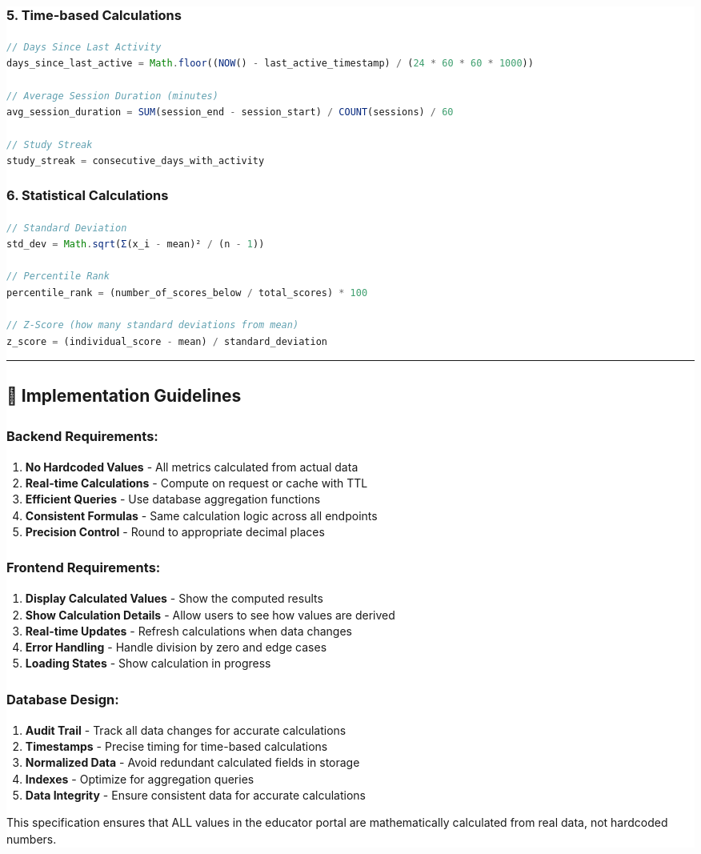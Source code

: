 ### 5. Time-based Calculations
```javascript
// Days Since Last Activity
days_since_last_active = Math.floor((NOW() - last_active_timestamp) / (24 * 60 * 60 * 1000))

// Average Session Duration (minutes)
avg_session_duration = SUM(session_end - session_start) / COUNT(sessions) / 60

// Study Streak
study_streak = consecutive_days_with_activity
```

### 6. Statistical Calculations
```javascript
// Standard Deviation
std_dev = Math.sqrt(Σ(x_i - mean)² / (n - 1))

// Percentile Rank
percentile_rank = (number_of_scores_below / total_scores) * 100

// Z-Score (how many standard deviations from mean)
z_score = (individual_score - mean) / standard_deviation
```

---

## 🎯 Implementation Guidelines

### Backend Requirements:
1. **No Hardcoded Values** - All metrics calculated from actual data
2. **Real-time Calculations** - Compute on request or cache with TTL
3. **Efficient Queries** - Use database aggregation functions
4. **Consistent Formulas** - Same calculation logic across all endpoints
5. **Precision Control** - Round to appropriate decimal places

### Frontend Requirements:
1. **Display Calculated Values** - Show the computed results
2. **Show Calculation Details** - Allow users to see how values are derived
3. **Real-time Updates** - Refresh calculations when data changes
4. **Error Handling** - Handle division by zero and edge cases
5. **Loading States** - Show calculation in progress

### Database Design:
1. **Audit Trail** - Track all data changes for accurate calculations
2. **Timestamps** - Precise timing for time-based calculations
3. **Normalized Data** - Avoid redundant calculated fields in storage
4. **Indexes** - Optimize for aggregation queries
5. **Data Integrity** - Ensure consistent data for accurate calculations

This specification ensures that ALL values in the educator portal are mathematically calculated from real data, not hardcoded numbers.
